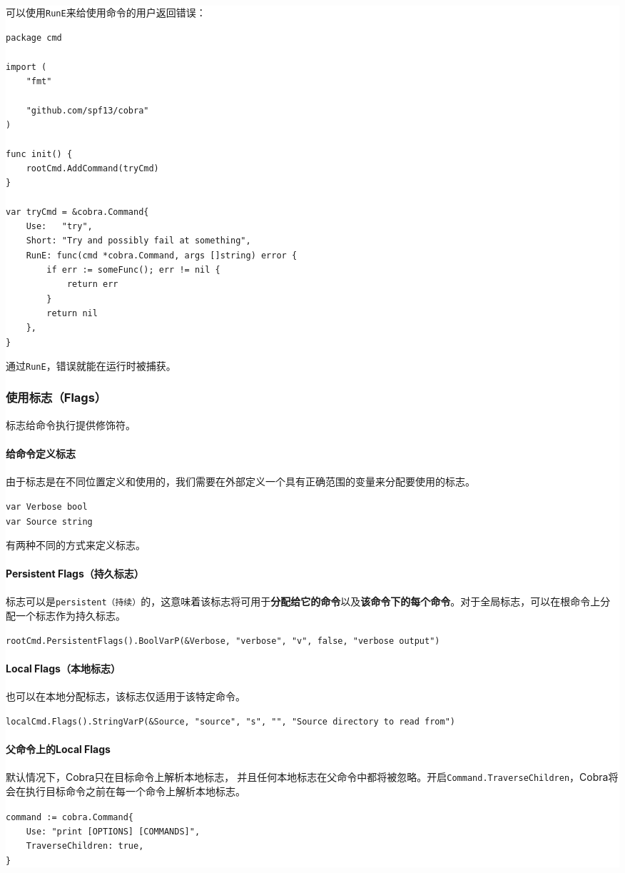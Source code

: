 可以使用`RunE`来给使用命令的用户返回错误：

    package cmd

    import (
        "fmt"

        "github.com/spf13/cobra"
    )

    func init() {
        rootCmd.AddCommand(tryCmd)
    }

    var tryCmd = &cobra.Command{
        Use:   "try",
        Short: "Try and possibly fail at something",
        RunE: func(cmd *cobra.Command, args []string) error {
            if err := someFunc(); err != nil {
                return err
            }
            return nil
        },
    }

通过`RunE`，错误就能在运行时被捕获。

### 使用标志（Flags）

标志给命令执行提供修饰符。

#### 给命令定义标志

由于标志是在不同位置定义和使用的，我们需要在外部定义一个具有正确范围的变量来分配要使用的标志。

    var Verbose bool
    var Source string

有两种不同的方式来定义标志。

#### Persistent Flags（持久标志）

标志可以是`persistent（持续）`的，这意味着该标志将可用于**分配给它的命令**以及**该命令下的每个命令**。对于全局标志，可以在根命令上分配一个标志作为持久标志。

    rootCmd.PersistentFlags().BoolVarP(&Verbose, "verbose", "v", false, "verbose output")

#### Local Flags（本地标志）

也可以在本地分配标志，该标志仅适用于该特定命令。

    localCmd.Flags().StringVarP(&Source, "source", "s", "", "Source directory to read from")

#### 父命令上的Local Flags

默认情况下，Cobra只在目标命令上解析本地标志， 并且任何本地标志在父命令中都将被忽略。开启`Command.TraverseChildren`，Cobra将会在执行目标命令之前在每一个命令上解析本地标志。

    command := cobra.Command{
        Use: "print [OPTIONS] [COMMANDS]",
        TraverseChildren: true,
    }
